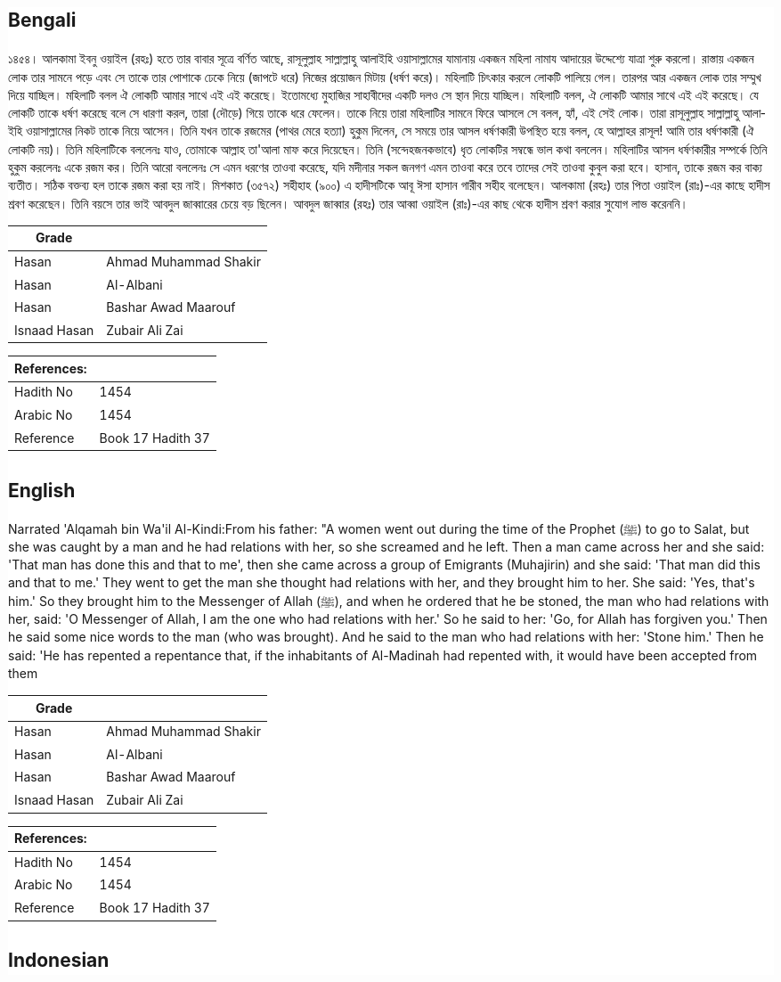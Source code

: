 ## Bengali


<div dir="ltr" lang="bn" style={{fontSize:'larger',backgroundColor:'#f8f9fa',padding:20}}>
১৪৫৪। আলকামা ইবনু ওয়াইল (রহঃ) হতে তার বাবার সূত্রে বর্ণিত আছে, রাসূলুল্লাহ সাল্লাল্লাহু আলাইহি ওয়াসাল্লামের যামানায় একজন মহিলা নামায আদায়ের উদ্দেশ্যে যাত্রা শুরু করলো। রাস্তায় একজন লোক তার সামনে পড়ে এবং সে তাকে তার পোশাকে ঢেকে নিয়ে (জাপটে ধরে) নিজের প্রয়োজন মিটায় (ধর্ষণ করে)। মহিলাটি চিৎকার করলে লোকটি পালিয়ে গেল। তারপর আর একজন লোক তার সম্মুখ দিয়ে যাচ্ছিল। মহিলাটি বলল ঐ লোকটি আমার সাথে এই এই করেছে। ইতোমধ্যে মুহাজির সাহাবীদের একটি দলও সে স্থান দিয়ে যাচ্ছিল। মহিলাটি বলল, ঐ লোকটি আমার সাথে এই এই করেছে। যে লোকটি তাকে ধর্ষণ করেছে বলে সে ধারণা করল, তারা (দৌড়ে) গিয়ে তাকে ধরে ফেলেন। তাকে নিয়ে তারা মহিলাটির সামনে ফিরে আসলে সে বলল, হ্যাঁ, এই সেই লোক। তারা রাসূলুল্লাহ সাল্লাল্লাহু আলাইহি ওয়াসাল্লামের নিকট তাকে নিয়ে আসেন। তিনি যখন তাকে রজমের (পাথর মেরে হত্যা) হুকুম দিলেন, সে সময়ে তার আসল ধর্ষণকারী উপস্থিত হয়ে বলল, হে আল্লাহর রাসূল! আমি তার ধর্ষণকারী (ঐ লোকটি নয়)। তিনি মহিলাটিকে বললেনঃ যাও, তোমাকে আল্লাহ তা'আলা মাফ করে দিয়েছেন। তিনি (সন্দেহজনকভাবে) ধৃত লোকটির সম্বন্ধে ভাল কথা বললেন। মহিলাটির আসল ধর্ষণকারীর সম্পর্কে তিনি হুকুম করলেনঃ একে রজম কর। তিনি আরো বললেনঃ সে এমন ধরণের তাওবা করেছে, যদি মদীনার সকল জনগণ এমন তাওবা করে তবে তাদের সেই তাওবা কুবুল করা হবে। হাসান, তাকে রজম কর বাক্য ব্যতীত। সঠিক বক্তব্য হল তাকে রজম করা হয় নাই। মিশকাত (৩৫৭২) সহীহাহ (৯০০) এ হাদীসটিকে আবূ ঈসা হাসান গারীব সহীহ বলেছেন। আলকামা (রহঃ) তার পিতা ওয়াইল (রাঃ)-এর কাছে হাদীস শ্রবণ করেছেন। তিনি বয়সে তার ভাই আবদুল জাব্বারের চেয়ে বড় ছিলেন। আবদুল জাব্বার (রহঃ) তার আব্বা ওয়াইল (রাঃ)-এর কাছ থেকে হাদীস শ্রবণ করার সুযোগ লাভ করেননি।
</div>
<div style={{backgroundColor:'#f8f9fa',padding:20, marginBottom: 10}}><table> <thead> <tr> <th>Grade</th> <th></th> </tr> </thead> <tbody> <tr><td>Hasan</td><td>Ahmad Muhammad Shakir</td></tr><tr><td>Hasan</td><td>Al-Albani</td></tr><tr><td>Hasan</td><td>Bashar Awad Maarouf</td></tr><tr><td>Isnaad Hasan</td><td>Zubair Ali Zai</td></tr></tbody></table><table> <thead> <tr> <th>References:</th> <th></th> </tr> </thead> <tbody><tr><td>Hadith No</td><td>1454</td></tr><tr><td>Arabic No</td><td>1454</td></tr><tr><td>Reference</td><td>Book 17 Hadith 37</td></tr></tbody></table></div>

## English


<div dir="ltr" lang="en" style={{fontSize:'larger',backgroundColor:'#f8f9fa',padding:20}}>
Narrated 'Alqamah bin Wa'il Al-Kindi:From his father: "A women went out during the time of the Prophet (ﷺ) to go to Salat, but she was caught by a man and he had relations with her, so she screamed and he left. Then a man came across her and she said: 'That man has done this and that to me', then she came across a group of Emigrants (Muhajirin) and she said: 'That man did this and that to me.' They went to get the man she thought had relations with her, and they brought him to her. She said: 'Yes, that's him.' So they brought him to the Messenger of Allah (ﷺ), and when he ordered that he be stoned, the man who had relations with her, said: 'O Messenger of Allah, I am the one who had relations with her.' So he said to her: 'Go, for Allah has forgiven you.' Then he said some nice words to the man (who was brought). And he said to the man who had relations with her: 'Stone him.' Then he said: 'He has repented a repentance that, if the inhabitants of Al-Madinah had repented with, it would have been accepted from them
</div>
<div style={{backgroundColor:'#f8f9fa',padding:20, marginBottom: 10}}><table> <thead> <tr> <th>Grade</th> <th></th> </tr> </thead> <tbody> <tr><td>Hasan</td><td>Ahmad Muhammad Shakir</td></tr><tr><td>Hasan</td><td>Al-Albani</td></tr><tr><td>Hasan</td><td>Bashar Awad Maarouf</td></tr><tr><td>Isnaad Hasan</td><td>Zubair Ali Zai</td></tr></tbody></table><table> <thead> <tr> <th>References:</th> <th></th> </tr> </thead> <tbody><tr><td>Hadith No</td><td>1454</td></tr><tr><td>Arabic No</td><td>1454</td></tr><tr><td>Reference</td><td>Book 17 Hadith 37</td></tr></tbody></table></div>

## Indonesian
